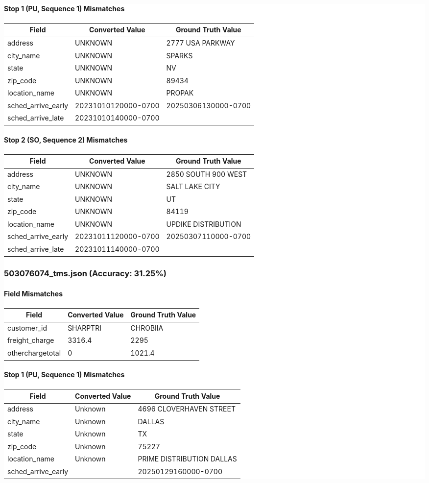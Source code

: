 #### Stop 1 (PU, Sequence 1) Mismatches

| Field | Converted Value | Ground Truth Value |
|-------|----------------|--------------------|
| address | UNKNOWN | 2777 USA PARKWAY |
| city_name | UNKNOWN | SPARKS |
| state | UNKNOWN | NV |
| zip_code | UNKNOWN | 89434 |
| location_name | UNKNOWN | PROPAK |
| sched_arrive_early | 20231010120000-0700 | 20250306130000-0700 |
| sched_arrive_late | 20231010140000-0700 |  |

#### Stop 2 (SO, Sequence 2) Mismatches

| Field | Converted Value | Ground Truth Value |
|-------|----------------|--------------------|
| address | UNKNOWN | 2850 SOUTH 900 WEST |
| city_name | UNKNOWN | SALT LAKE CITY |
| state | UNKNOWN | UT |
| zip_code | UNKNOWN | 84119 |
| location_name | UNKNOWN | UPDIKE DISTRIBUTION |
| sched_arrive_early | 20231011120000-0700 | 20250307110000-0700 |
| sched_arrive_late | 20231011140000-0700 |  |


### 503076074_tms.json (Accuracy: 31.25%)

#### Field Mismatches

| Field | Converted Value | Ground Truth Value |
|-------|----------------|--------------------|
| customer_id | SHARPTRI | CHROBIIA |
| freight_charge | 3316.4 | 2295 |
| otherchargetotal | 0 | 1021.4 |

#### Stop 1 (PU, Sequence 1) Mismatches

| Field | Converted Value | Ground Truth Value |
|-------|----------------|--------------------|
| address | Unknown | 4696 CLOVERHAVEN STREET |
| city_name | Unknown | DALLAS |
| state | Unknown | TX |
| zip_code | Unknown | 75227 |
| location_name | Unknown | PRIME DISTRIBUTION DALLAS |
| sched_arrive_early |  | 20250129160000-0700 |
